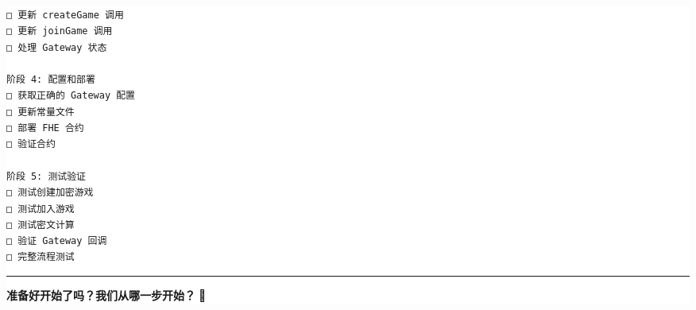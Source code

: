 ```
□ 更新 createGame 调用
□ 更新 joinGame 调用
□ 处理 Gateway 状态

阶段 4: 配置和部署
□ 获取正确的 Gateway 配置
□ 更新常量文件
□ 部署 FHE 合约
□ 验证合约

阶段 5: 测试验证
□ 测试创建加密游戏
□ 测试加入游戏
□ 测试密文计算
□ 验证 Gateway 回调
□ 完整流程测试
```

---

**准备好开始了吗？我们从哪一步开始？** 🚀

